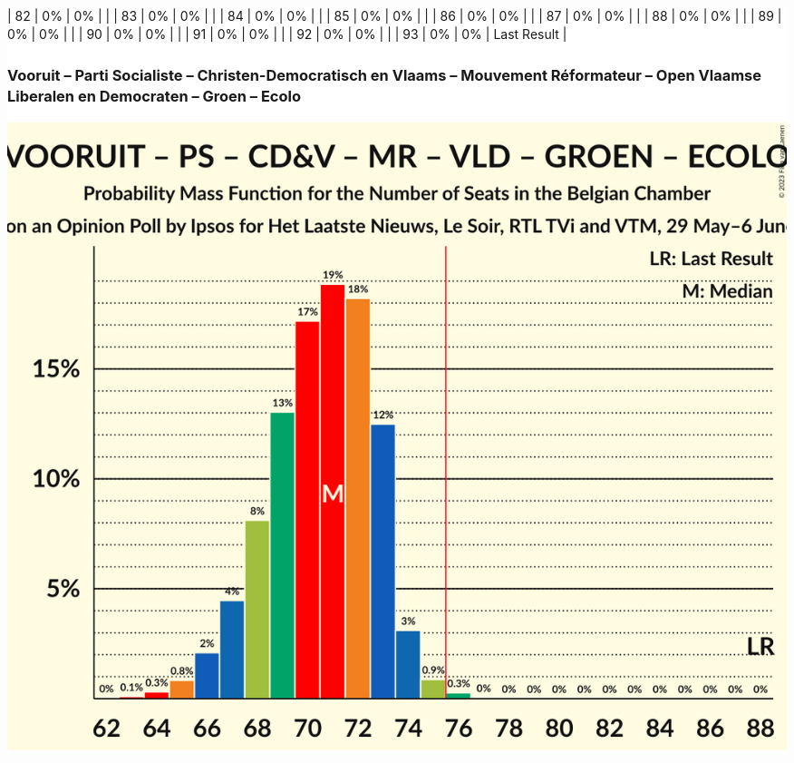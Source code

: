 | 82 | 0% | 0% |  |
| 83 | 0% | 0% |  |
| 84 | 0% | 0% |  |
| 85 | 0% | 0% |  |
| 86 | 0% | 0% |  |
| 87 | 0% | 0% |  |
| 88 | 0% | 0% |  |
| 89 | 0% | 0% |  |
| 90 | 0% | 0% |  |
| 91 | 0% | 0% |  |
| 92 | 0% | 0% |  |
| 93 | 0% | 0% | Last Result |

### Vooruit – Parti Socialiste – Christen-Democratisch en Vlaams – Mouvement Réformateur – Open Vlaamse Liberalen en Democraten – Groen – Ecolo

![Graph with seats probability mass function not yet produced](2023-06-06-Ipsos-coalitions-seats-pmf-vooruit–ps–cdv–mr–vld–groen–ecolo.png "Seats Probability Mass Function")
